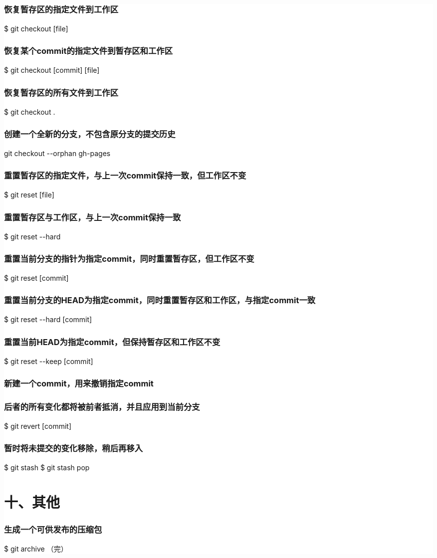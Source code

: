 ### 恢复暂存区的指定文件到工作区
$ git checkout [file]

### 恢复某个commit的指定文件到暂存区和工作区
$ git checkout [commit] [file]

### 恢复暂存区的所有文件到工作区
$ git checkout .

### 创建一个全新的分支，不包含原分支的提交历史
git checkout --orphan gh-pages

### 重置暂存区的指定文件，与上一次commit保持一致，但工作区不变
$ git reset [file]

### 重置暂存区与工作区，与上一次commit保持一致
$ git reset --hard

### 重置当前分支的指针为指定commit，同时重置暂存区，但工作区不变
$ git reset [commit]

### 重置当前分支的HEAD为指定commit，同时重置暂存区和工作区，与指定commit一致
$ git reset --hard [commit]

### 重置当前HEAD为指定commit，但保持暂存区和工作区不变
$ git reset --keep [commit]

### 新建一个commit，用来撤销指定commit
### 后者的所有变化都将被前者抵消，并且应用到当前分支
$ git revert [commit]

### 暂时将未提交的变化移除，稍后再移入
$ git stash
$ git stash pop

# 十、其他

### 生成一个可供发布的压缩包
$ git archive
（完）